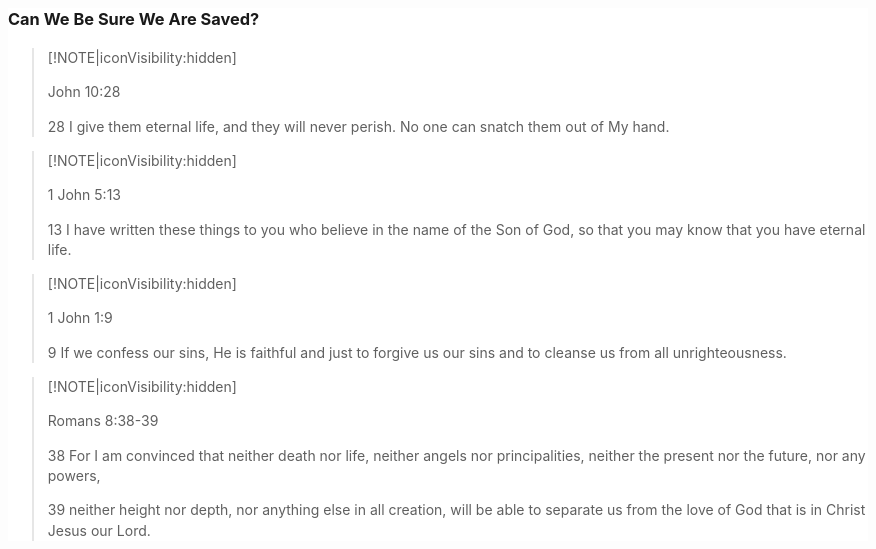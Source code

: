 ### Can We Be Sure We Are Saved?

> [!NOTE|iconVisibility:hidden]
> 
> John 10:28
> 
> 28 I give them eternal life, and they will never perish.  No one can snatch them out of My hand.

> [!NOTE|iconVisibility:hidden]
> 
> 1 John 5:13 
> 
> 13 I have written these things to you who believe in the name of the Son of God, so that you may know that you have eternal life.

> [!NOTE|iconVisibility:hidden]
> 
> 1 John 1:9 
> 
> 9 If we confess our sins, He is faithful and just to forgive us our sins and to cleanse us from all unrighteousness.

> [!NOTE|iconVisibility:hidden]
> 
> Romans 8:38-39
> 
> 38 For I am convinced that neither death nor life, neither angels nor principalities, neither the present nor the future, nor any powers, 
> 
> 39 neither height nor depth, nor anything else in all creation, will be able to separate us from the love of God that is in Christ Jesus our Lord.






